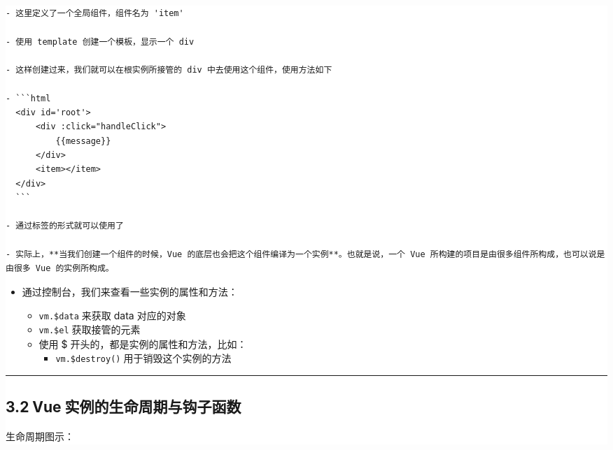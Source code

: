     - 这里定义了一个全局组件，组件名为 'item'

    - 使用 template 创建一个模板，显示一个 div

    - 这样创建过来，我们就可以在根实例所接管的 div 中去使用这个组件，使用方法如下

    - ```html
      <div id='root'>
          <div :click="handleClick">
              {{message}}
          </div>
          <item></item>
      </div>
      ```

    - 通过标签的形式就可以使用了

    - 实际上，**当我们创建一个组件的时候，Vue 的底层也会把这个组件编译为一个实例**。也就是说，一个 Vue 所构建的项目是由很多组件所构成，也可以说是由很多 Vue 的实例所构成。

- 通过控制台，我们来查看一些实例的属性和方法：

  - `vm.$data` 来获取 data 对应的对象
  - `vm.$el` 获取接管的元素
  - 使用 $ 开头的，都是实例的属性和方法，比如：
    - `vm.$destroy()` 用于销毁这个实例的方法



---



## 3.2 Vue 实例的生命周期与钩子函数

生命周期图示：
